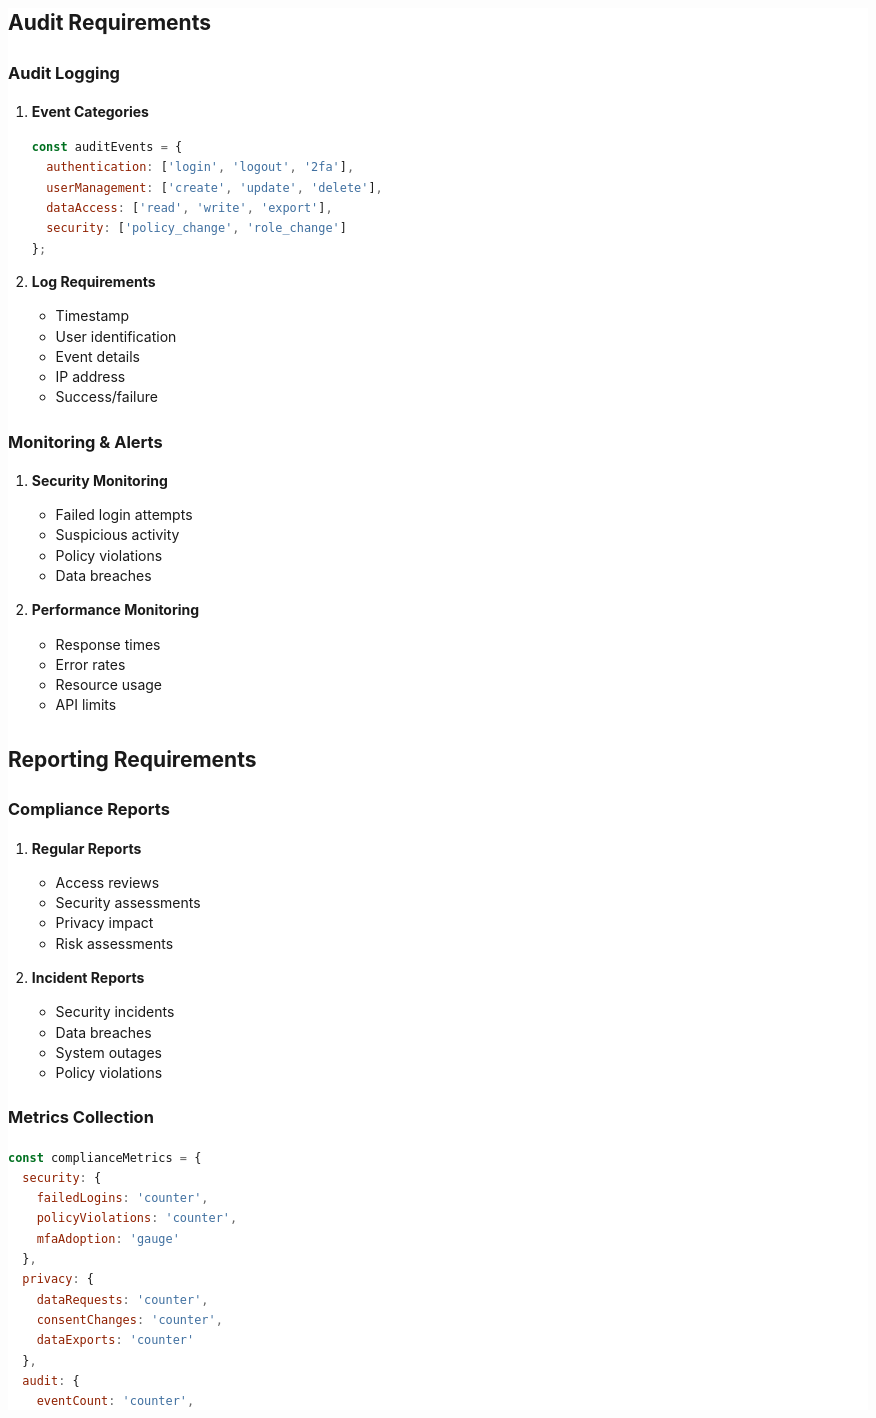 ## Audit Requirements

### Audit Logging
1. **Event Categories**
   ```javascript
   const auditEvents = {
     authentication: ['login', 'logout', '2fa'],
     userManagement: ['create', 'update', 'delete'],
     dataAccess: ['read', 'write', 'export'],
     security: ['policy_change', 'role_change']
   };
   ```

2. **Log Requirements**
   - Timestamp
   - User identification
   - Event details
   - IP address
   - Success/failure

### Monitoring & Alerts
1. **Security Monitoring**
   - Failed login attempts
   - Suspicious activity
   - Policy violations
   - Data breaches

2. **Performance Monitoring**
   - Response times
   - Error rates
   - Resource usage
   - API limits

## Reporting Requirements

### Compliance Reports
1. **Regular Reports**
   - Access reviews
   - Security assessments
   - Privacy impact
   - Risk assessments

2. **Incident Reports**
   - Security incidents
   - Data breaches
   - System outages
   - Policy violations

### Metrics Collection
```javascript
const complianceMetrics = {
  security: {
    failedLogins: 'counter',
    policyViolations: 'counter',
    mfaAdoption: 'gauge'
  },
  privacy: {
    dataRequests: 'counter',
    consentChanges: 'counter',
    dataExports: 'counter'
  },
  audit: {
    eventCount: 'counter',
```